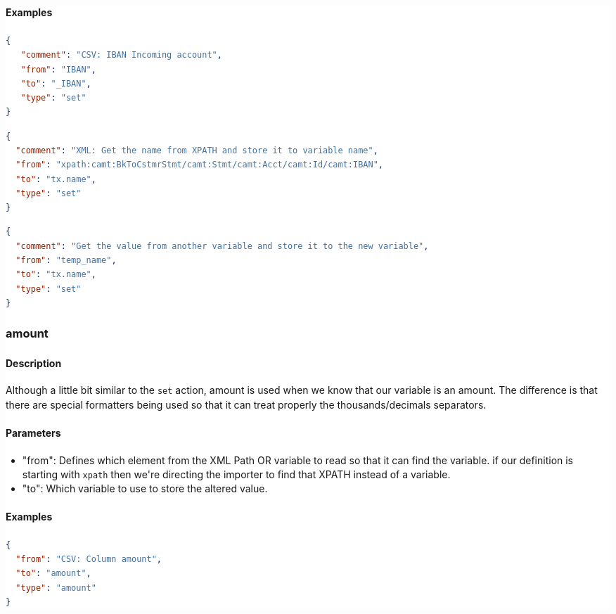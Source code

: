 #### Examples

```json
{
   "comment": "CSV: IBAN Incoming account",
   "from": "IBAN",
   "to": "_IBAN",
   "type": "set"
}
```

```json
{
  "comment": "XML: Get the name from XPATH and store it to variable name",
  "from": "xpath:camt:BkToCstmrStmt/camt:Stmt/camt:Acct/camt:Id/camt:IBAN",
  "to": "tx.name",
  "type": "set"
}
```

```json
{
  "comment": "Get the value from another variable and store it to the new variable",
  "from": "temp_name",
  "to": "tx.name",
  "type": "set"
}
```

### amount

#### Description

Although a little bit similar to the `set` action, amount is used when we know
that our variable is an amount. The difference is that there are special
formatters being used so that it can treat properly the thousands/decimals
separators.

#### Parameters

* "from": Defines which element from the XML Path OR variable to read so that it
  can find the variable. if our definition is starting with `xpath` then we're
  directing the importer to find that XPATH instead of a variable.
* "to": Which variable to use to store the altered value.

#### Examples

```json
{
  "from": "CSV: Column amount",
  "to": "amount",
  "type": "amount"
}
```
